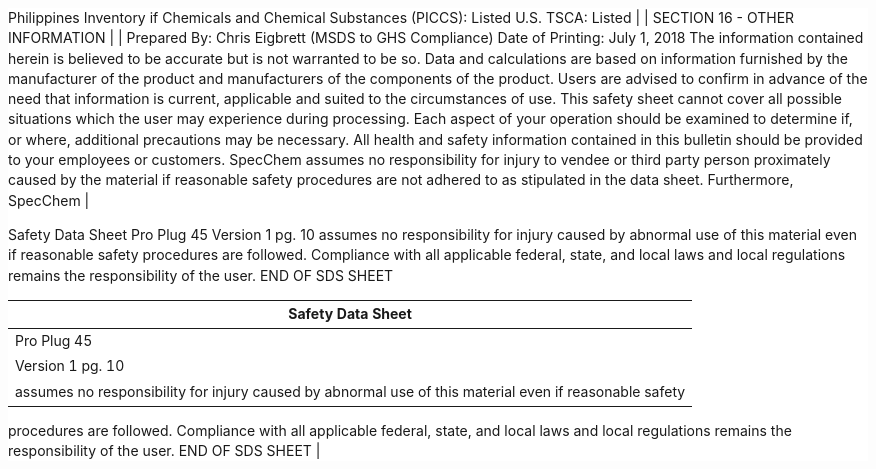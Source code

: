 Philippines Inventory if Chemicals and Chemical Substances (PICCS): Listed
U.S. TSCA: Listed |
| SECTION 16 - OTHER INFORMATION |
| Prepared By: Chris Eigbrett (MSDS to GHS Compliance)
Date of Printing: July 1, 2018
The information contained herein is believed to be accurate but is not warranted to be so. Data and
calculations are based on information furnished by the manufacturer of the product and manufacturers of
the components of the product. Users are advised to confirm in advance of the need that information is
current, applicable and suited to the circumstances of use. This safety sheet cannot cover all possible
situations which the user may experience during processing. Each aspect of your operation should be
examined to determine if, or where, additional precautions may be necessary. All health and safety
information contained in this bulletin should be provided to your employees or customers. SpecChem
assumes no responsibility for injury to vendee or third party person proximately caused by the material if
reasonable safety procedures are not adhered to as stipulated in the data sheet. Furthermore, SpecChem |

Safety Data Sheet
Pro Plug 45
Version 1 pg. 10
assumes no responsibility for injury caused by abnormal use of this material even if reasonable safety
procedures are followed. Compliance with all applicable federal, state, and local laws and local regulations
remains the responsibility of the user.
END OF SDS SHEET

| Safety Data Sheet |
| --- |
| Pro Plug 45 |
| Version 1 pg. 10 |
| assumes no responsibility for injury caused by abnormal use of this material even if reasonable safety
procedures are followed. Compliance with all applicable federal, state, and local laws and local regulations
remains the responsibility of the user.
END OF SDS SHEET |
